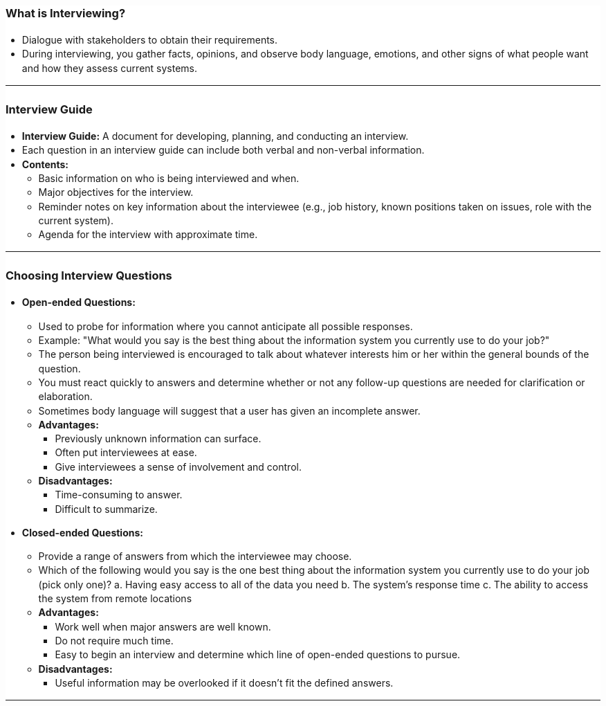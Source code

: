 
### What is Interviewing?  
- Dialogue with stakeholders to obtain their requirements.  
- During interviewing, you gather facts, opinions, and observe body language, emotions, and other signs of what people want and how they assess current systems.  

---

### Interview Guide  
- **Interview Guide:** A document for developing, planning, and conducting an interview.  
- Each question in an interview guide can include both verbal and non-verbal information.  
- **Contents:**  
	- Basic information on who is being interviewed and when.  
	- Major objectives for the interview.  
	- Reminder notes on key information about the interviewee (e.g., job history, known positions taken on issues, role with the current system).  
	- Agenda for the interview with approximate time.  

---

### Choosing Interview Questions  
- **Open-ended Questions:**  
	- Used to probe for information where you cannot anticipate all possible responses.  
	- Example: "What would you say is the best thing about the information system you currently use to do your job?"  
	- The person being interviewed is encouraged to talk about whatever interests him or her within the general bounds of the question. 
	- You must react quickly to answers and determine whether or not any follow-up questions are needed for clarification or elaboration. 
	- Sometimes body language will suggest that a user has given an incomplete answer.
	- **Advantages:**  
		- Previously unknown information can surface.  
		- Often put interviewees at ease.  
		- Give interviewees a sense of involvement and control.  
	- **Disadvantages:**  
		- Time-consuming to answer.  
		- Difficult to summarize.  

- **Closed-ended Questions:**  
	- Provide a range of answers from which the interviewee may choose.  
	- Which of the following would you say is the one best thing about the information system you currently use to do your job (pick only one)? 
		a. Having easy access to all of the data you need 
		b. The system’s response time 
		c. The ability to access the system from remote locations
	- **Advantages:**  
		- Work well when major answers are well known.  
		- Do not require much time.  
		- Easy to begin an interview and determine which line of open-ended questions to pursue.  
	- **Disadvantages:**  
		- Useful information may be overlooked if it doesn’t fit the defined answers.  

---